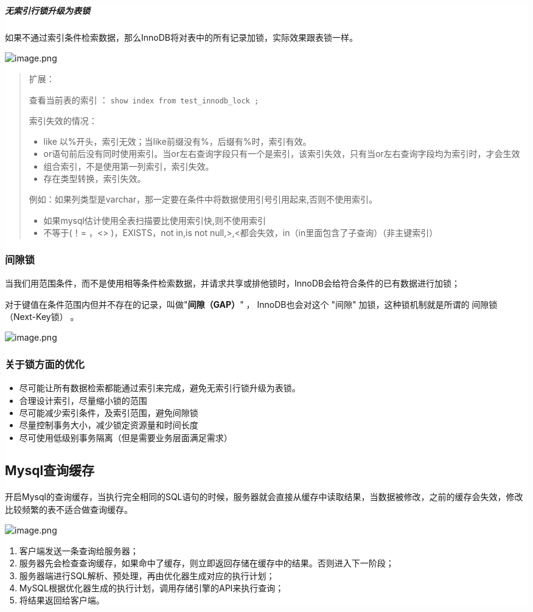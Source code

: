 

##### **无索引行锁升级为表锁**

如果不通过索引条件检索数据，那么InnoDB将对表中的所有记录加锁，实际效果跟表锁一样。

![image.png](https://i.loli.net/2020/08/07/prgUZvQG1LC2O5s.png)



> 扩展：
>
> 查看当前表的索引 ： `show index from test_innodb_lock ;`
>
>
>
> 索引失效的情况：
>
> - like 以%开头，索引无效；当like前缀没有%，后缀有%时，索引有效。
> - or语句前后没有同时使用索引。当or左右查询字段只有一个是索引，该索引失效，只有当or左右查询字段均为索引时，才会生效
> - 组合索引，不是使用第一列索引，索引失效。
> - 存在类型转换，索引失效。
>
> 例如：如果列类型是varchar，那一定要在条件中将数据使用引号引用起来,否则不使用索引。
>
> - 如果mysql估计使用全表扫描要比使用索引快,则不使用索引
> - 不等于(！= ，<> )，EXISTS，not in,is  not null,>,<都会失效，in（in里面包含了子查询）（非主键索引）



### 间隙锁

当我们用范围条件，而不是使用相等条件检索数据，并请求共享或排他锁时，InnoDB会给符合条件的已有数据进行加锁；

对于键值在条件范围内但并不存在的记录，叫做"**间隙（GAP）**" ， InnoDB也会对这个 "间隙" 加锁，这种锁机制就是所谓的 间隙锁（Next-Key锁） 。

![image.png](https://i.loli.net/2020/08/07/F5ZXAGy6Q1SlJoh.png)



### 关于锁方面的优化

- 尽可能让所有数据检索都能通过索引来完成，避免无索引行锁升级为表锁。
- 合理设计索引，尽量缩小锁的范围
- 尽可能减少索引条件，及索引范围，避免间隙锁
- 尽量控制事务大小，减少锁定资源量和时间长度
- 尽可使用低级别事务隔离（但是需要业务层面满足需求）



## Mysql查询缓存

开启Mysql的查询缓存，当执行完全相同的SQL语句的时候，服务器就会直接从缓存中读取结果，当数据被修改，之前的缓存会失效，修改比较频繁的表不适合做查询缓存。

![image.png](https://i.loli.net/2020/08/07/qk217v5m8lLuxAZ.png)

1. 客户端发送一条查询给服务器；
2. 服务器先会检查查询缓存，如果命中了缓存，则立即返回存储在缓存中的结果。否则进入下一阶段；
3. 服务器端进行SQL解析、预处理，再由优化器生成对应的执行计划；
4. MySQL根据优化器生成的执行计划，调用存储引擎的API来执行查询；
5. 将结果返回给客户端。
